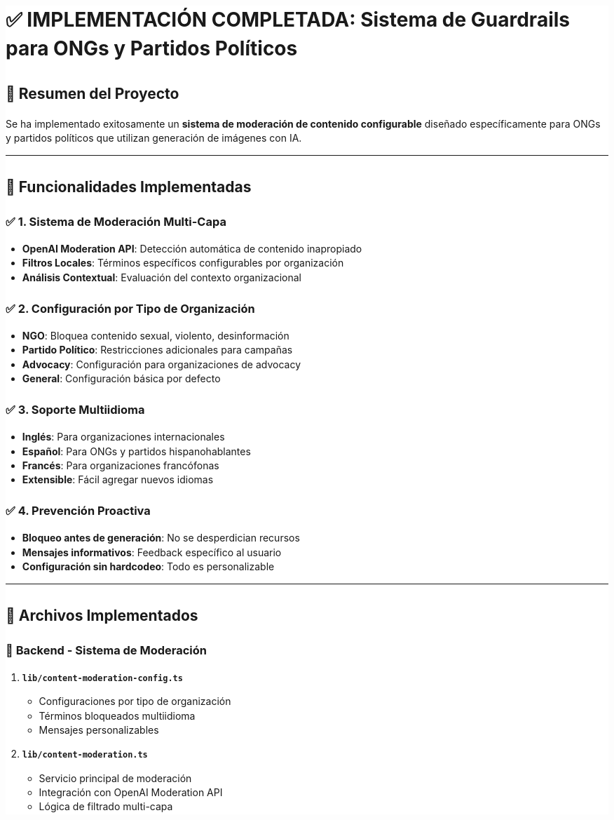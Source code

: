 # ✅ IMPLEMENTACIÓN COMPLETADA: Sistema de Guardrails para ONGs y Partidos Políticos

## 🎯 Resumen del Proyecto

Se ha implementado exitosamente un **sistema de moderación de contenido configurable** diseñado específicamente para ONGs y partidos políticos que utilizan generación de imágenes con IA.

---

## 🚀 Funcionalidades Implementadas

### ✅ 1. Sistema de Moderación Multi-Capa
- **OpenAI Moderation API**: Detección automática de contenido inapropiado
- **Filtros Locales**: Términos específicos configurables por organización
- **Análisis Contextual**: Evaluación del contexto organizacional

### ✅ 2. Configuración por Tipo de Organización
- **NGO**: Bloquea contenido sexual, violento, desinformación
- **Partido Político**: Restricciones adicionales para campañas
- **Advocacy**: Configuración para organizaciones de advocacy
- **General**: Configuración básica por defecto

### ✅ 3. Soporte Multiidioma
- **Inglés**: Para organizaciones internacionales
- **Español**: Para ONGs y partidos hispanohablantes
- **Francés**: Para organizaciones francófonas
- **Extensible**: Fácil agregar nuevos idiomas

### ✅ 4. Prevención Proactiva
- **Bloqueo antes de generación**: No se desperdician recursos
- **Mensajes informativos**: Feedback específico al usuario
- **Configuración sin hardcodeo**: Todo es personalizable

---

## 📁 Archivos Implementados

### 🔧 **Backend - Sistema de Moderación**
1. **`lib/content-moderation-config.ts`**
   - Configuraciones por tipo de organización
   - Términos bloqueados multiidioma
   - Mensajes personalizables

2. **`lib/content-moderation.ts`**
   - Servicio principal de moderación
   - Integración con OpenAI Moderation API
   - Lógica de filtrado multi-capa
